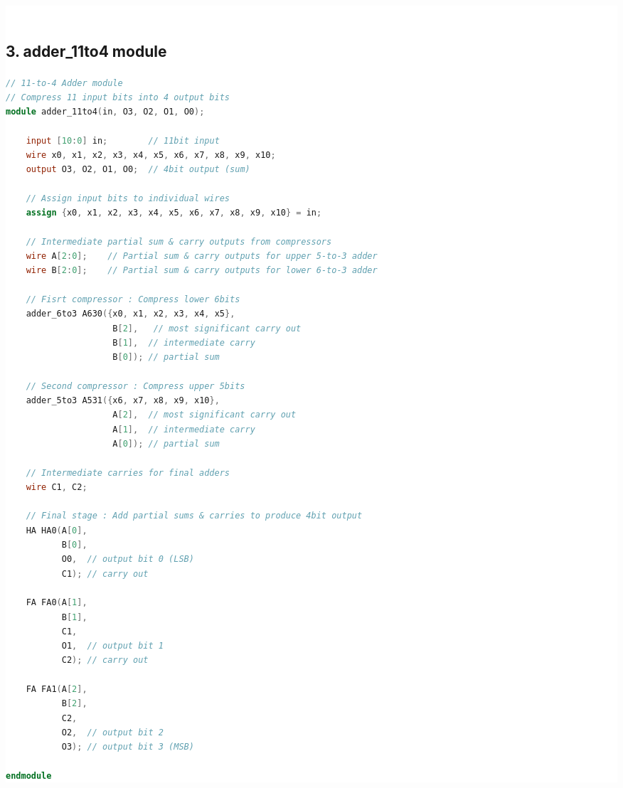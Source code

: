 &nbsp;

## 3. adder_11to4 module  

```verilog
// 11-to-4 Adder module
// Compress 11 input bits into 4 output bits
module adder_11to4(in, O3, O2, O1, O0);

    input [10:0] in;        // 11bit input
    wire x0, x1, x2, x3, x4, x5, x6, x7, x8, x9, x10;
    output O3, O2, O1, O0;  // 4bit output (sum)

    // Assign input bits to individual wires
    assign {x0, x1, x2, x3, x4, x5, x6, x7, x8, x9, x10} = in;

    // Intermediate partial sum & carry outputs from compressors
    wire A[2:0];    // Partial sum & carry outputs for upper 5-to-3 adder
    wire B[2:0];    // Partial sum & carry outputs for lower 6-to-3 adder

    // Fisrt compressor : Compress lower 6bits
    adder_6to3 A630({x0, x1, x2, x3, x4, x5}, 
                     B[2],   // most significant carry out
                     B[1],  // intermediate carry
                     B[0]); // partial sum

    // Second compressor : Compress upper 5bits
    adder_5to3 A531({x6, x7, x8, x9, x10}, 
                     A[2],  // most significant carry out
                     A[1],  // intermediate carry
                     A[0]); // partial sum

    // Intermediate carries for final adders
    wire C1, C2;

    // Final stage : Add partial sums & carries to produce 4bit output
    HA HA0(A[0], 
           B[0], 
           O0,  // output bit 0 (LSB)
           C1); // carry out

    FA FA0(A[1], 
           B[1], 
           C1, 
           O1,  // output bit 1
           C2); // carry out

    FA FA1(A[2], 
           B[2], 
           C2, 
           O2,  // output bit 2
           O3); // output bit 3 (MSB)

endmodule
```
